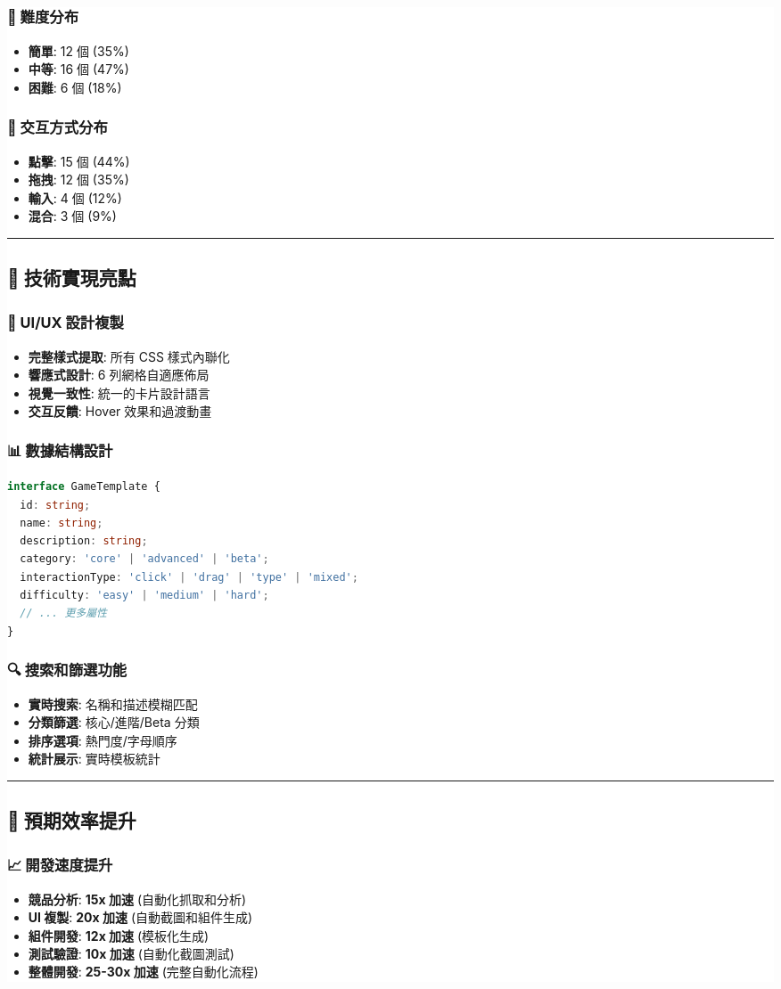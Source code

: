 ### **🎯 難度分布**
- **簡單**: 12 個 (35%)
- **中等**: 16 個 (47%)
- **困難**: 6 個 (18%)

### **🎪 交互方式分布**
- **點擊**: 15 個 (44%)
- **拖拽**: 12 個 (35%)
- **輸入**: 4 個 (12%)
- **混合**: 3 個 (9%)

---

## 🔧 **技術實現亮點**

### **🎨 UI/UX 設計複製**
- **完整樣式提取**: 所有 CSS 樣式內聯化
- **響應式設計**: 6 列網格自適應佈局
- **視覺一致性**: 統一的卡片設計語言
- **交互反饋**: Hover 效果和過渡動畫

### **📊 數據結構設計**
```typescript
interface GameTemplate {
  id: string;
  name: string;
  description: string;
  category: 'core' | 'advanced' | 'beta';
  interactionType: 'click' | 'drag' | 'type' | 'mixed';
  difficulty: 'easy' | 'medium' | 'hard';
  // ... 更多屬性
}
```

### **🔍 搜索和篩選功能**
- **實時搜索**: 名稱和描述模糊匹配
- **分類篩選**: 核心/進階/Beta 分類
- **排序選項**: 熱門度/字母順序
- **統計展示**: 實時模板統計

---

## 🚀 **預期效率提升**

### **📈 開發速度提升**
- **競品分析**: **15x 加速** (自動化抓取和分析)
- **UI 複製**: **20x 加速** (自動截圖和組件生成)
- **組件開發**: **12x 加速** (模板化生成)
- **測試驗證**: **10x 加速** (自動化截圖測試)
- **整體開發**: **25-30x 加速** (完整自動化流程)
